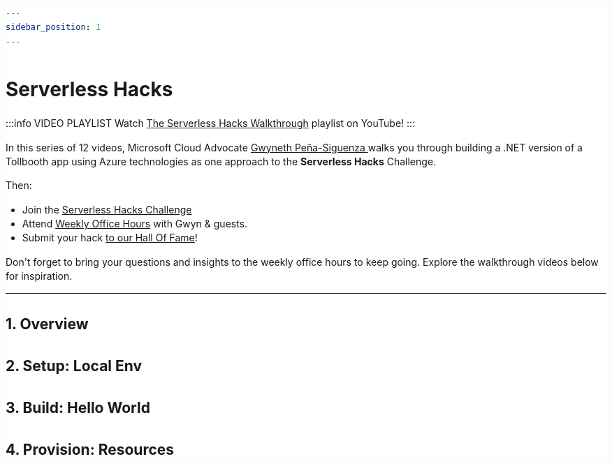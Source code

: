 ```yaml
---
sidebar_position: 1
---
```


# Serverless Hacks 

:::info VIDEO PLAYLIST
Watch [The Serverless Hacks Walkthrough](https://aka.ms/serverless-september/videos) playlist on YouTube!
:::

In this series of 12 videos, Microsoft Cloud Advocate [ Gwyneth Peña-Siguenza ](https://twitter.com/madebygps) walks you through building a .NET version of a Tollbooth app using Azure technologies as one approach to the **Serverless Hacks** Challenge.

Then:

 - Join the [Serverless Hacks Challenge](/serverless-september/ServerlessHacks#-complete-hacks)
 - Attend [Weekly Office Hours](/serverless-september/ServerlessHacks#-join-the-hack) with Gwyn & guests.
 - Submit your hack [to our Hall Of Fame](/serverless-september/ServerlessHacks)!

Don't forget to bring your questions and insights to the weekly office hours to keep going. Explore the walkthrough videos below for inspiration.

---

## 1. Overview

<iframe width="600" height="330" src="https://www.youtube.com/embed/ABwDOd7K5is?list=PLmsFUfdnGr3wg9NCWGYGw0IJORaqXhzLP" title="Build a TollBooth app with Azure Serverless architecture [1/12]" frameborder="0" allow="accelerometer; autoplay; clipboard-write; encrypted-media; gyroscope; picture-in-picture" allowfullscreen></iframe>

## 2. Setup: Local Env

<iframe width="600" height="330" src="https://www.youtube.com/embed/2FlJ7mI25aw?list=PLmsFUfdnGr3wg9NCWGYGw0IJORaqXhzLP" title="How to set up our local development environment [2 of 12]" frameborder="0" allow="accelerometer; autoplay; clipboard-write; encrypted-media; gyroscope; picture-in-picture" allowfullscreen></iframe>

## 3. Build: Hello World

<iframe width="600" height="330"  src="https://www.youtube.com/embed/K9wBqx6tnbo?list=PLmsFUfdnGr3wg9NCWGYGw0IJORaqXhzLP" title="How to create a Hello World Serverless Function locally [3 of 12]" frameborder="0" allow="accelerometer; autoplay; clipboard-write; encrypted-media; gyroscope; picture-in-picture" allowfullscreen></iframe>

## 4. Provision: Resources
